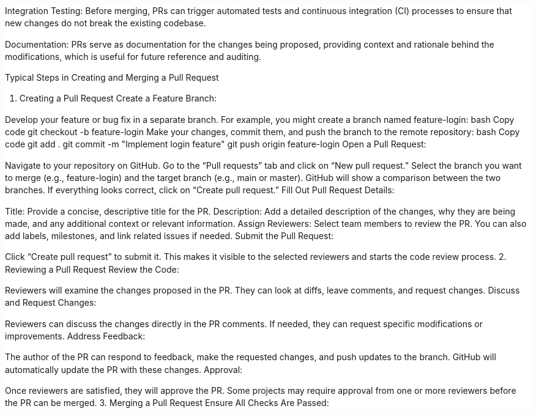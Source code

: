 Integration Testing: Before merging, PRs can trigger automated tests and continuous integration (CI) processes to ensure that new changes do not break the existing codebase.

Documentation: PRs serve as documentation for the changes being proposed, providing context and rationale behind the modifications, which is useful for future reference and auditing.

Typical Steps in Creating and Merging a Pull Request
1. Creating a Pull Request
Create a Feature Branch:

Develop your feature or bug fix in a separate branch. For example, you might create a branch named feature-login:
bash
Copy code
git checkout -b feature-login
Make your changes, commit them, and push the branch to the remote repository:
bash
Copy code
git add .
git commit -m "Implement login feature"
git push origin feature-login
Open a Pull Request:

Navigate to your repository on GitHub.
Go to the “Pull requests” tab and click on “New pull request.”
Select the branch you want to merge (e.g., feature-login) and the target branch (e.g., main or master).
GitHub will show a comparison between the two branches. If everything looks correct, click on “Create pull request.”
Fill Out Pull Request Details:

Title: Provide a concise, descriptive title for the PR.
Description: Add a detailed description of the changes, why they are being made, and any additional context or relevant information.
Assign Reviewers: Select team members to review the PR. You can also add labels, milestones, and link related issues if needed.
Submit the Pull Request:

Click “Create pull request” to submit it. This makes it visible to the selected reviewers and starts the code review process.
2. Reviewing a Pull Request
Review the Code:

Reviewers will examine the changes proposed in the PR. They can look at diffs, leave comments, and request changes.
Discuss and Request Changes:

Reviewers can discuss the changes directly in the PR comments. If needed, they can request specific modifications or improvements.
Address Feedback:

The author of the PR can respond to feedback, make the requested changes, and push updates to the branch. GitHub will automatically update the PR with these changes.
Approval:

Once reviewers are satisfied, they will approve the PR. Some projects may require approval from one or more reviewers before the PR can be merged.
3. Merging a Pull Request
Ensure All Checks Are Passed:
